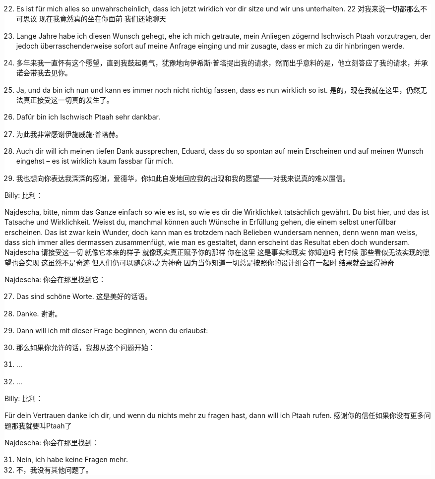 22. Es ist für mich alles so unwahrscheinlich, dass ich jetzt wirklich vor dir sitze und wir uns unterhalten.
22 对我来说一切都那么不可思议 现在我竟然真的坐在你面前 我们还能聊天

23. Lange Jahre habe ich diesen Wunsch gehegt, ehe ich mich getraute, mein Anliegen zögernd Ischwisch Ptaah vorzutragen, der jedoch überraschenderweise sofort auf meine Anfrage einging und mir zusagte, dass er mich zu dir hinbringen werde.
23. 多年来我一直怀有这个愿望，直到我鼓起勇气，犹豫地向伊希斯·普塔提出我的请求，然而出乎意料的是，他立刻答应了我的请求，并承诺会带我去见你。

24. Ja, und da bin ich nun und kann es immer noch nicht richtig fassen, dass es nun wirklich so ist.
是的，现在我就在这里，仍然无法真正接受这一切真的发生了。

25. Dafür bin ich Ischwisch Ptaah sehr dankbar.
25. 为此我非常感谢伊施威施·普塔赫。

26. Auch dir will ich meinen tiefen Dank aussprechen, Eduard, dass du so spontan auf mein Erscheinen und auf meinen Wunsch eingehst – es ist wirklich kaum fassbar für mich.
26. 我也想向你表达我深深的感谢，爱德华，你如此自发地回应我的出现和我的愿望——对我来说真的难以置信。

Billy:
比利：

Najdescha, bitte, nimm das Ganze einfach so wie es ist, so wie es dir die Wirklichkeit tatsächlich gewährt. Du bist hier, und das ist Tatsache und Wirklichkeit. Weisst du, manchmal können auch Wünsche in Erfüllung gehen, die einem selbst unerfüllbar erscheinen. Das ist zwar kein Wunder, doch kann man es trotzdem nach Belieben wundersam nennen, denn wenn man weiss, dass sich immer alles dermassen zusammenfügt, wie man es gestaltet, dann erscheint das Resultat eben doch wundersam.
Najdescha 请接受这一切 就像它本来的样子 就像现实真正赋予你的那样 你在这里 这是事实和现实 你知道吗 有时候 那些看似无法实现的愿望也会实现 这虽然不是奇迹 但人们仍可以随意称之为神奇 因为当你知道一切总是按照你的设计组合在一起时 结果就会显得神奇

Najdescha:
你会在那里找到它：

27. Das sind schöne Worte.
这是美好的话语。

28. Danke.
谢谢。

29. Dann will ich mit dieser Frage beginnen, wenn du erlaubst:
29. 那么如果你允许的话，我想从这个问题开始：

30. …
30. …

Billy:
比利：

Für dein Vertrauen danke ich dir, und wenn du nichts mehr zu fragen hast, dann will ich Ptaah rufen.
感谢你的信任如果你没有更多问题那我就要叫Ptaah了

Najdescha:
你会在那里找到：

31. Nein, ich habe keine Fragen mehr.
31. 不，我没有其他问题了。
